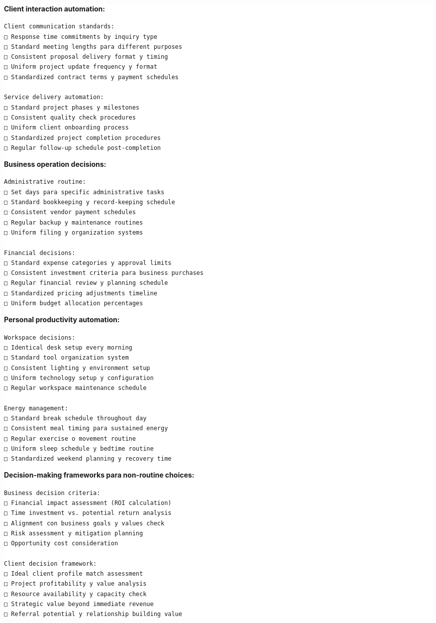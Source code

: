 **Client interaction automation:**
```
Client communication standards:
□ Response time commitments by inquiry type
□ Standard meeting lengths para different purposes
□ Consistent proposal delivery format y timing
□ Uniform project update frequency y format
□ Standardized contract terms y payment schedules

Service delivery automation:
□ Standard project phases y milestones
□ Consistent quality check procedures
□ Uniform client onboarding process
□ Standardized project completion procedures
□ Regular follow-up schedule post-completion
```

**Business operation decisions:**
```
Administrative routine:
□ Set days para specific administrative tasks
□ Standard bookkeeping y record-keeping schedule
□ Consistent vendor payment schedules
□ Regular backup y maintenance routines
□ Uniform filing y organization systems

Financial decisions:
□ Standard expense categories y approval limits
□ Consistent investment criteria para business purchases
□ Regular financial review y planning schedule
□ Standardized pricing adjustments timeline
□ Uniform budget allocation percentages
```

**Personal productivity automation:**
```
Workspace decisions:
□ Identical desk setup every morning
□ Standard tool organization system
□ Consistent lighting y environment setup
□ Uniform technology setup y configuration
□ Regular workspace maintenance schedule

Energy management:
□ Standard break schedule throughout day
□ Consistent meal timing para sustained energy
□ Regular exercise o movement routine
□ Uniform sleep schedule y bedtime routine
□ Standardized weekend planning y recovery time
```

**Decision-making frameworks para non-routine choices:**
```
Business decision criteria:
□ Financial impact assessment (ROI calculation)
□ Time investment vs. potential return analysis
□ Alignment con business goals y values check
□ Risk assessment y mitigation planning
□ Opportunity cost consideration

Client decision framework:
□ Ideal client profile match assessment
□ Project profitability y value analysis
□ Resource availability y capacity check
□ Strategic value beyond immediate revenue
□ Referral potential y relationship building value
```